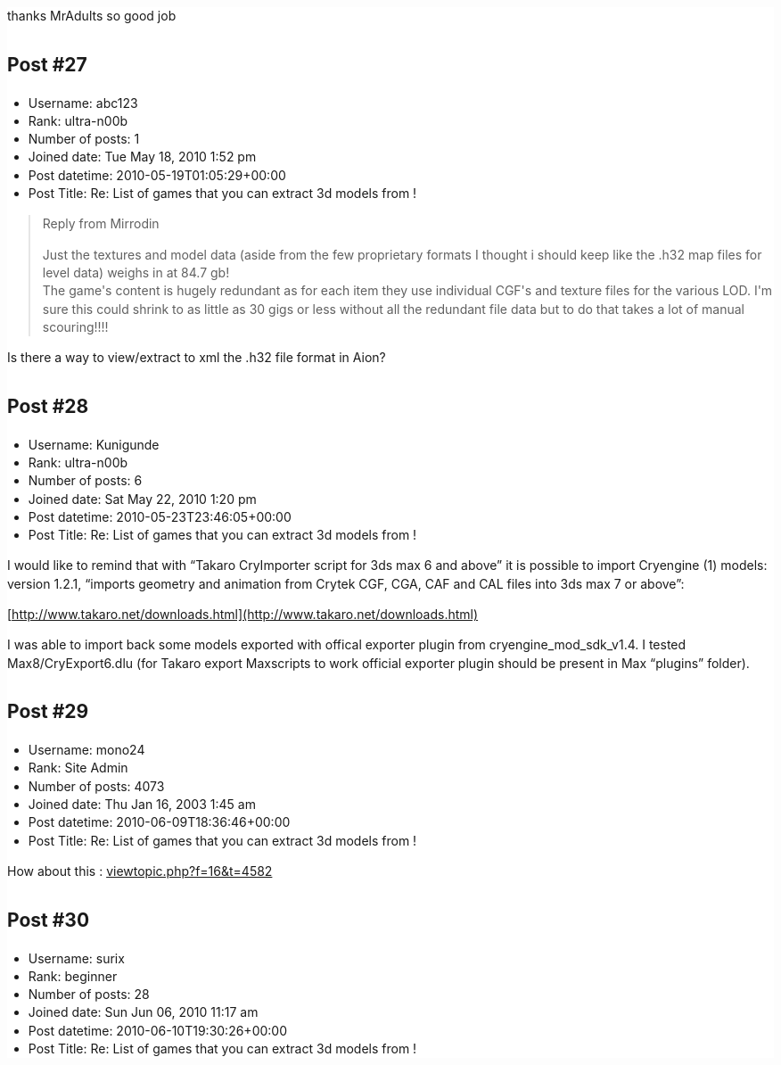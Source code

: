 thanks MrAdults so good job
## Post #27
- Username: abc123
- Rank: ultra-n00b
- Number of posts: 1
- Joined date: Tue May 18, 2010 1:52 pm
- Post datetime: 2010-05-19T01:05:29+00:00
- Post Title: Re: List of games that you can extract 3d models from !

> Reply from Mirrodin
>
> Just the textures and model data (aside from the few proprietary formats I thought i should keep like the .h32 map files for level data) weighs in at 84.7 gb!  
The game's content is hugely redundant as for each item they use individual CGF's and texture files for the various LOD.  I'm sure this could shrink to as little as 30 gigs or less without all the redundant file data but to do that takes a lot of manual scouring!!!!

Is there a way to view/extract to xml the .h32 file format in Aion?
## Post #28
- Username: Kunigunde
- Rank: ultra-n00b
- Number of posts: 6
- Joined date: Sat May 22, 2010 1:20 pm
- Post datetime: 2010-05-23T23:46:05+00:00
- Post Title: Re: List of games that you can extract 3d models from !

I would like to remind that with “Takaro CryImporter script for 3ds max 6 and above” it is possible to import Cryengine (1) models: version 1.2.1, “imports geometry and animation from Crytek CGF, CGA, CAF and CAL files into 3ds max 7 or above”:

[http://www.takaro.net/downloads.html](http://www.takaro.net/downloads.html)

I was able to import back some models exported with offical exporter plugin from cryengine_mod_sdk_v1.4. I tested Max8/CryExport6.dlu (for Takaro export Maxscripts to work official exporter plugin should be present in Max “plugins” folder).
## Post #29
- Username: mono24
- Rank: Site Admin
- Number of posts: 4073
- Joined date: Thu Jan 16, 2003 1:45 am
- Post datetime: 2010-06-09T18:36:46+00:00
- Post Title: Re: List of games that you can extract 3d models from !

How about this : [viewtopic.php?f=16&t=4582](http://forum.xentax.com/viewtopic.php?f=16&t=4582)
## Post #30
- Username: surix
- Rank: beginner
- Number of posts: 28
- Joined date: Sun Jun 06, 2010 11:17 am
- Post datetime: 2010-06-10T19:30:26+00:00
- Post Title: Re: List of games that you can extract 3d models from !
